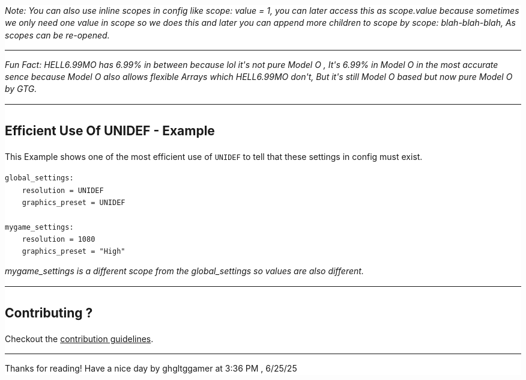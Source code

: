 *Note: You can also use inline scopes in config like scope: value = 1, you can later access this as scope.value because sometimes we only need one value in scope so we does this and later you can append more children to scope by scope: blah-blah-blah, As scopes can be re-opened.*

---

*Fun Fact: HELL6.99MO has 6.99% in between because lol it's not pure Model O , It's 6.99% in Model O in the most accurate sence because Model O also allows flexible Arrays which HELL6.99MO don't, But it's still Model O based but now pure Model O by GTG.*

---

## Efficient Use Of UNIDEF - Example
This Example shows one of the most efficient use of `UNIDEF` to tell that these settings in config must exist.

```hell6.99mo
global_settings:
    resolution = UNIDEF
    graphics_preset = UNIDEF

mygame_settings:
    resolution = 1080
    graphics_preset = "High"
```

*mygame_settings is a different scope from the global_settings so values are also different.*

---

## Contributing ?
Checkout the [contribution guidelines](CONTRIBUTING.md).

---

Thanks for reading! Have a nice day by ghgltggamer at 3:36 PM , 6/25/25
